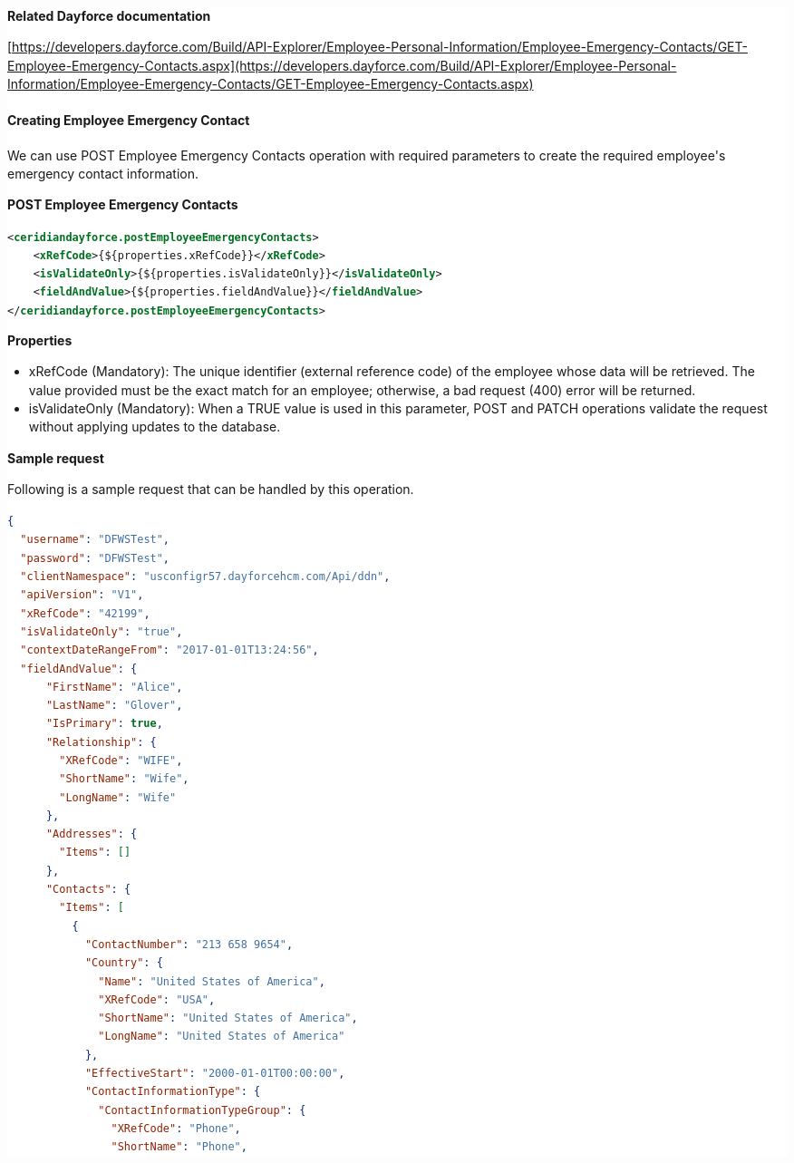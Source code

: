 **Related Dayforce documentation**

[https://developers.dayforce.com/Build/API-Explorer/Employee-Personal-Information/Employee-Emergency-Contacts/GET-Employee-Emergency-Contacts.aspx](https://developers.dayforce.com/Build/API-Explorer/Employee-Personal-Information/Employee-Emergency-Contacts/GET-Employee-Emergency-Contacts.aspx)

#### Creating Employee Emergency Contact
We can use POST Employee Emergency Contacts operation with required parameters to create the required employee's emergency contact information.

**POST Employee Emergency Contacts**
```xml
<ceridiandayforce.postEmployeeEmergencyContacts>
    <xRefCode>{${properties.xRefCode}}</xRefCode>
    <isValidateOnly>{${properties.isValidateOnly}}</isValidateOnly>
    <fieldAndValue>{${properties.fieldAndValue}}</fieldAndValue>
</ceridiandayforce.postEmployeeEmergencyContacts>
```

**Properties**

* xRefCode (Mandatory): The unique identifier (external reference code) of the employee whose data will be retrieved. The value provided must be the exact match for an employee; otherwise, a bad request (400) error will be returned.
* isValidateOnly (Mandatory): When a TRUE value is used in this parameter, POST and PATCH operations validate the request without applying updates to the database.

**Sample request**

Following is a sample request that can be handled by this operation.

```json
{
  "username": "DFWSTest",
  "password": "DFWSTest",
  "clientNamespace": "usconfigr57.dayforcehcm.com/Api/ddn",
  "apiVersion": "V1",
  "xRefCode": "42199",
  "isValidateOnly": "true",
  "contextDateRangeFrom": "2017-01-01T13:24:56",
  "fieldAndValue": {
      "FirstName": "Alice",
      "LastName": "Glover",
      "IsPrimary": true,
      "Relationship": {
        "XRefCode": "WIFE",
        "ShortName": "Wife",
        "LongName": "Wife"
      },
      "Addresses": {
        "Items": []
      },
      "Contacts": {
        "Items": [
          {
            "ContactNumber": "213 658 9654",
            "Country": {
              "Name": "United States of America",
              "XRefCode": "USA",
              "ShortName": "United States of America",
              "LongName": "United States of America"
            },
            "EffectiveStart": "2000-01-01T00:00:00",
            "ContactInformationType": {
              "ContactInformationTypeGroup": {
                "XRefCode": "Phone",
                "ShortName": "Phone",
```